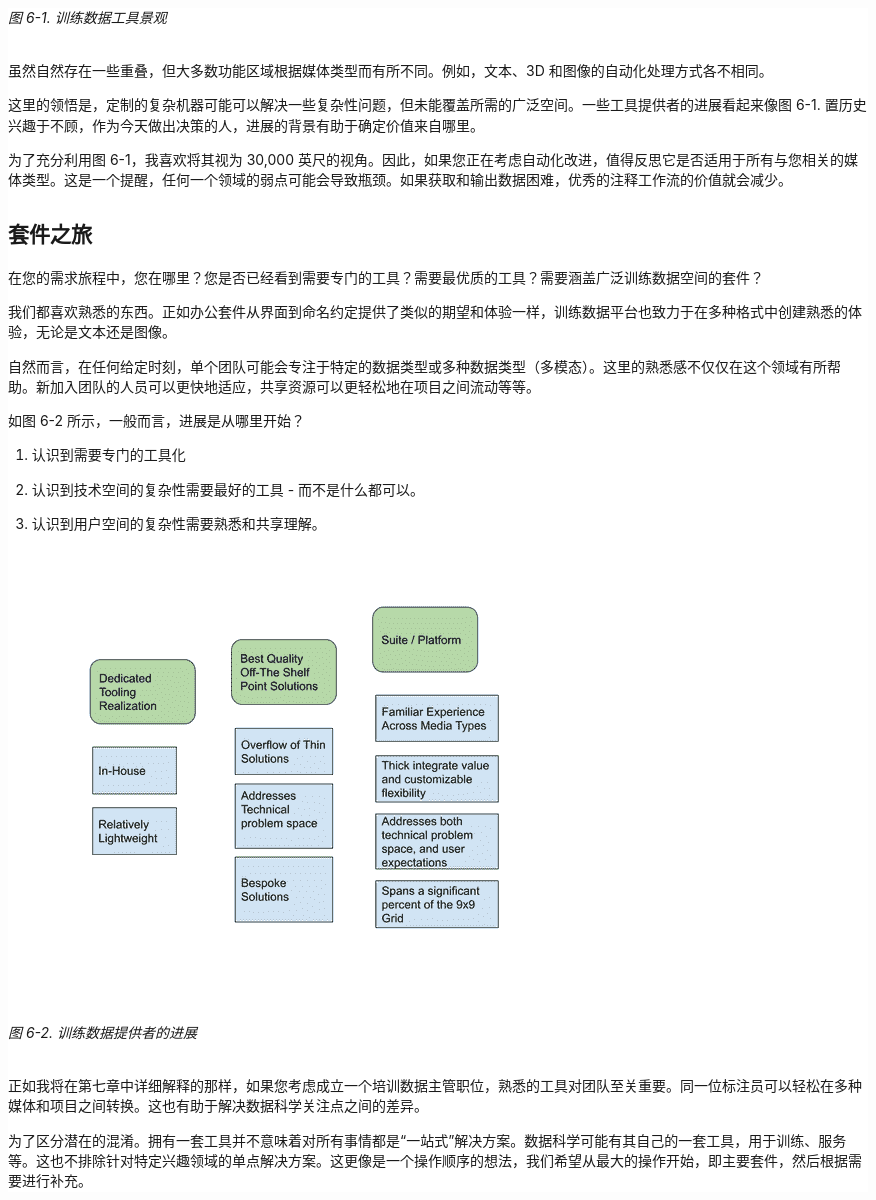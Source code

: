 ###### 图 6-1\. 训练数据工具景观

虽然自然存在一些重叠，但大多数功能区域根据媒体类型而有所不同。例如，文本、3D 和图像的自动化处理方式各不相同。

这里的领悟是，定制的复杂机器可能可以解决一些复杂性问题，但未能覆盖所需的广泛空间。一些工具提供者的进展看起来像图 6-1\. 置历史兴趣于不顾，作为今天做出决策的人，进展的背景有助于确定价值来自哪里。

为了充分利用图 6-1，我喜欢将其视为 30,000 英尺的视角。因此，如果您正在考虑自动化改进，值得反思它是否适用于所有与您相关的媒体类型。这是一个提醒，任何一个领域的弱点可能会导致瓶颈。如果获取和输出数据困难，优秀的注释工作流的价值就会减少。

## 套件之旅

在您的需求旅程中，您在哪里？您是否已经看到需要专门的工具？需要最优质的工具？需要涵盖广泛训练数据空间的套件？

我们都喜欢熟悉的东西。正如办公套件从界面到命名约定提供了类似的期望和体验一样，训练数据平台也致力于在多种格式中创建熟悉的体验，无论是文本还是图像。

自然而言，在任何给定时刻，单个团队可能会专注于特定的数据类型或多种数据类型（多模态）。这里的熟悉感不仅仅在这个领域有所帮助。新加入团队的人员可以更快地适应，共享资源可以更轻松地在项目之间流动等等。

如图 6-2 所示，一般而言，进展是从哪里开始？

1.  认识到需要专门的工具化

1.  认识到技术空间的复杂性需要最好的工具 - 而不是什么都可以。

1.  认识到用户空间的复杂性需要熟悉和共享理解。

![Fig 6 2  Progression of training data providers](img/tools_095613_02.png)

###### 图 6-2\. 训练数据提供者的进展

正如我将在第七章中详细解释的那样，如果您考虑成立一个培训数据主管职位，熟悉的工具对团队至关重要。同一位标注员可以轻松在多种媒体和项目之间转换。这也有助于解决数据科学关注点之间的差异。

为了区分潜在的混淆。拥有一套工具并不意味着对所有事情都是“一站式”解决方案。数据科学可能有其自己的一套工具，用于训练、服务等。这也不排除针对特定兴趣领域的单点解决方案。这更像是一个操作顺序的想法，我们希望从最大的操作开始，即主要套件，然后根据需要进行补充。
